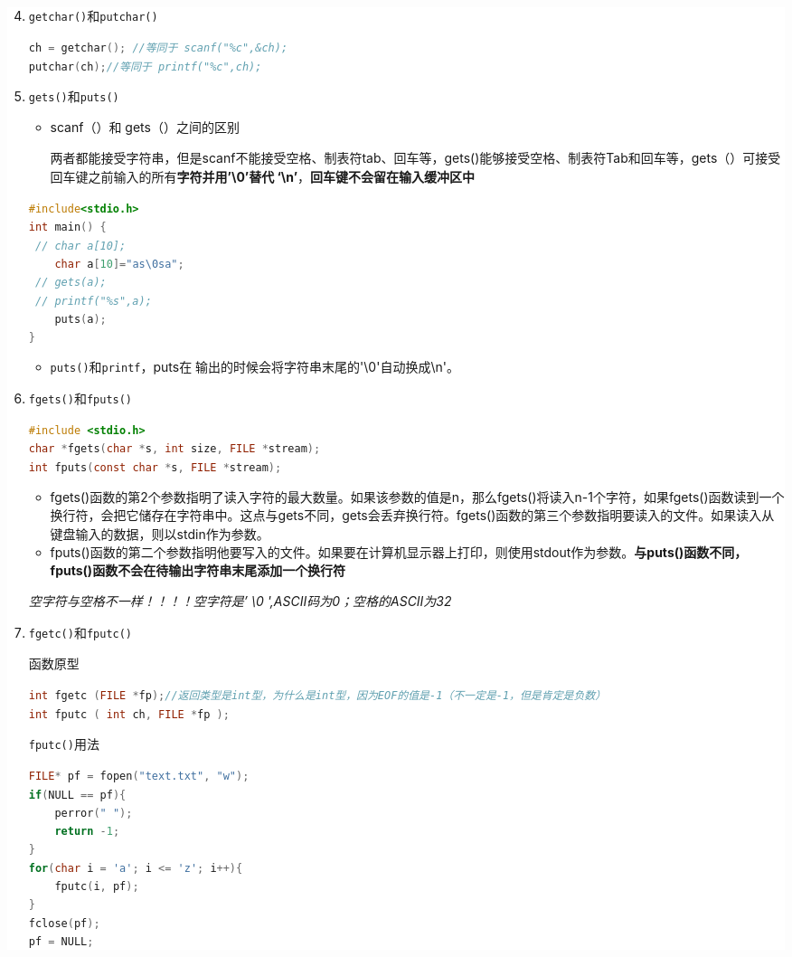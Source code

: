 
4. `getchar()`和`putchar()`

   ```c
   ch = getchar(); //等同于 scanf("%c",&ch);
   putchar(ch);//等同于 printf("%c",ch);
   ```

5. `gets()`和`puts()`

   - scanf（）和 gets（）之间的区别

     两者都能接受字符串，但是scanf不能接受空格、制表符tab、回车等，gets()能够接受空格、制表符Tab和回车等，gets（）可接受回车键之前输入的所有**字符并用’\0’替代 ‘\n’**，**回车键不会留在输入缓冲区中**

     

   ```c
   #include<stdio.h>
   int main() {
   	// char a[10];
       char a[10]="as\0sa";
   	// gets(a);
   	// printf("%s",a);
       puts(a);
   }
   ```

   - `puts()`和`printf`，puts在 输出的时候会将字符串末尾的'\0'自动换成\n'。

6. `fgets()`和`fputs()`

   ```c
   #include <stdio.h>
   char *fgets(char *s, int size, FILE *stream);
   int fputs(const char *s, FILE *stream);
   ```

   - fgets()函数的第2个参数指明了读入字符的最大数量。如果该参数的值是n，那么fgets()将读入n-1个字符，如果fgets()函数读到一个换行符，会把它储存在字符串中。这点与gets不同，gets会丢弃换行符。fgets()函数的第三个参数指明要读入的文件。如果读入从键盘输入的数据，则以stdin作为参数。
   - fputs()函数的第二个参数指明他要写入的文件。如果要在计算机显示器上打印，则使用stdout作为参数。**与puts()函数不同，fputs()函数不会在待输出字符串末尾添加一个换行符**

   *空字符与空格不一样！！！！空字符是’ \0 ',ASCII码为0；空格的ASCII为32*

7. `fgetc()`和`fputc()`

   函数原型

   ```c
   int fgetc (FILE *fp);//返回类型是int型，为什么是int型，因为EOF的值是-1（不一定是-1，但是肯定是负数）
   int fputc ( int ch, FILE *fp );
   ```

   `fputc()`用法

   ```c
   FILE* pf = fopen("text.txt", "w");
   if(NULL == pf){
       perror(" ");
       return -1;
   }
   for(char i = 'a'; i <= 'z'; i++){
       fputc(i, pf);
   }
   fclose(pf);
   pf = NULL;
   ```

